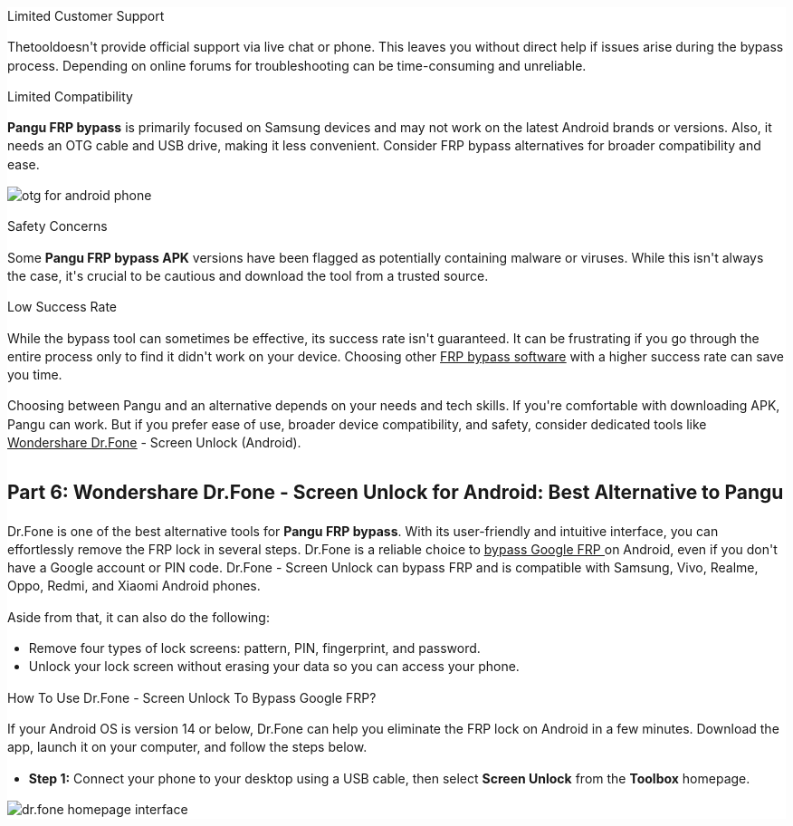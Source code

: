 Limited Customer Support

Thetooldoesn't provide official support via live chat or phone. This leaves you without direct help if issues arise during the bypass process. Depending on online forums for troubleshooting can be time-consuming and unreliable.

Limited Compatibility

**Pangu FRP bypass** is primarily focused on Samsung devices and may not work on the latest Android brands or versions. Also, it needs an OTG cable and USB drive, making it less convenient. Consider FRP bypass alternatives for broader compatibility and ease.

![otg for android phone](https://images.wondershare.com/drfone/article/2024/01/pangu-frp-bypass-08.jpg)

Safety Concerns

Some **Pangu FRP bypass APK** versions have been flagged as potentially containing malware or viruses. While this isn't always the case, it's crucial to be cautious and download the tool from a trusted source.

Low Success Rate

While the bypass tool can sometimes be effective, its success rate isn't guaranteed. It can be frustrating if you go through the entire process only to find it didn't work on your device. Choosing other [<u> FRP bypass software</u>](https://drfone.wondershare.com/google-frp-unlock/huawei-frp-tools.html) with a higher success rate can save you time.

Choosing between Pangu and an alternative depends on your needs and tech skills. If you're comfortable with downloading APK, Pangu can work. But if you prefer ease of use, broader device compatibility, and safety, consider dedicated tools like [<u>Wondershare Dr.Fone</u>](https://tools.techidaily.com/wondershare/drfone/drfone-toolkit/) - Screen Unlock (Android).

## Part 6: Wondershare Dr.Fone - Screen Unlock for Android: Best Alternative to Pangu

Dr.Fone is one of the best alternative tools for **Pangu FRP bypass**. With its user-friendly and intuitive interface, you can effortlessly remove the FRP lock in several steps. Dr.Fone is a reliable choice to [<u>bypass Google FRP </u>](https://drfone.wondershare.com/guide/google-frp-bypass.html) on Android, even if you don't have a Google account or PIN code. Dr.Fone - Screen Unlock can bypass FRP and is compatible with Samsung, Vivo, Realme, Oppo, Redmi, and Xiaomi Android phones.

Aside from that, it can also do the following:

- Remove four types of lock screens: pattern, PIN, fingerprint, and password.
- Unlock your lock screen without erasing your data so you can access your phone.

How To Use Dr.Fone - Screen Unlock To Bypass Google FRP?

If your Android OS is version 14 or below, Dr.Fone can help you eliminate the FRP lock on Android in a few minutes. Download the app, launch it on your computer, and follow the steps below.

- **Step 1:** Connect your phone to your desktop using a USB cable, then select **Screen Unlock** from the **Toolbox** homepage.

![dr.fone homepage interface](https://images.wondershare.com/drfone/guide/drfone-home.png)

